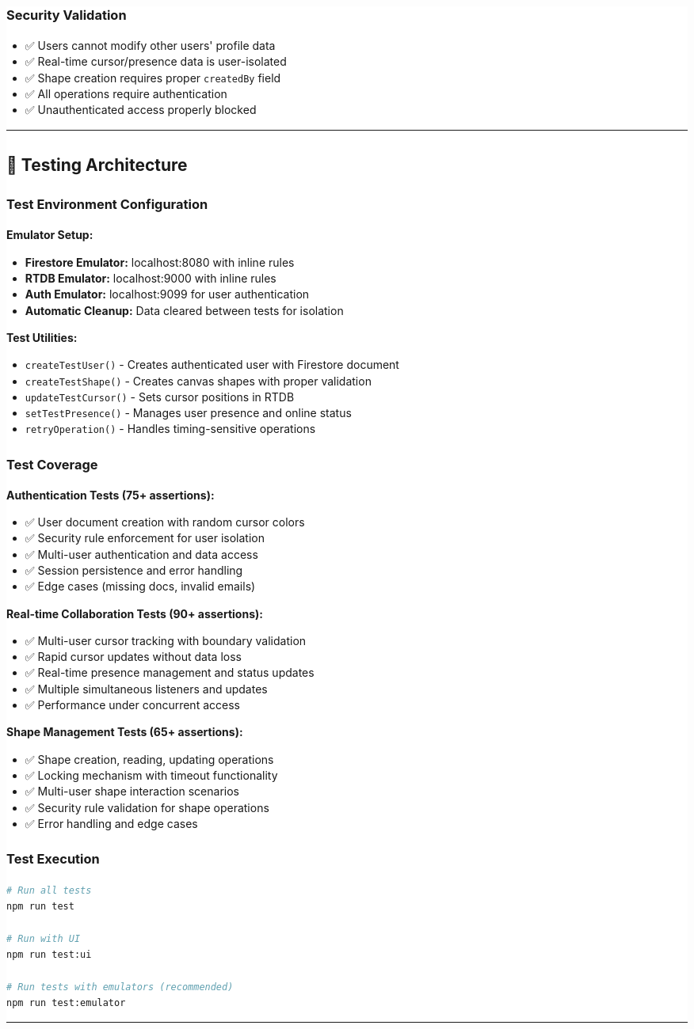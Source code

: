 ### Security Validation
- ✅ Users cannot modify other users' profile data
- ✅ Real-time cursor/presence data is user-isolated
- ✅ Shape creation requires proper `createdBy` field
- ✅ All operations require authentication
- ✅ Unauthenticated access properly blocked

---

## 🧪 Testing Architecture

### Test Environment Configuration

**Emulator Setup:**
- **Firestore Emulator:** localhost:8080 with inline rules
- **RTDB Emulator:** localhost:9000 with inline rules  
- **Auth Emulator:** localhost:9099 for user authentication
- **Automatic Cleanup:** Data cleared between tests for isolation

**Test Utilities:**
- `createTestUser()` - Creates authenticated user with Firestore document
- `createTestShape()` - Creates canvas shapes with proper validation
- `updateTestCursor()` - Sets cursor positions in RTDB
- `setTestPresence()` - Manages user presence and online status
- `retryOperation()` - Handles timing-sensitive operations

### Test Coverage

**Authentication Tests (75+ assertions):**
- ✅ User document creation with random cursor colors
- ✅ Security rule enforcement for user isolation  
- ✅ Multi-user authentication and data access
- ✅ Session persistence and error handling
- ✅ Edge cases (missing docs, invalid emails)

**Real-time Collaboration Tests (90+ assertions):**
- ✅ Multi-user cursor tracking with boundary validation
- ✅ Rapid cursor updates without data loss
- ✅ Real-time presence management and status updates
- ✅ Multiple simultaneous listeners and updates
- ✅ Performance under concurrent access

**Shape Management Tests (65+ assertions):**
- ✅ Shape creation, reading, updating operations
- ✅ Locking mechanism with timeout functionality
- ✅ Multi-user shape interaction scenarios
- ✅ Security rule validation for shape operations
- ✅ Error handling and edge cases

### Test Execution

```bash
# Run all tests
npm run test

# Run with UI
npm run test:ui

# Run tests with emulators (recommended)
npm run test:emulator
```

---